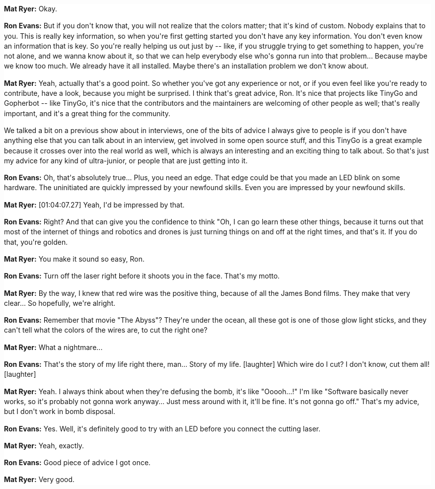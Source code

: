 **Mat Ryer:** Okay.

**Ron Evans:** But if you don't know that, you will not realize that the colors matter; that it's kind of custom. Nobody explains that to you. This is really key information, so when you're first getting started you don't have any key information. You don't even know an information that is key. So you're really helping us out just by -- like, if you struggle trying to get something to happen, you're not alone, and we wanna know about it, so that we can help everybody else who's gonna run into that problem... Because maybe we know too much. We already have it all installed. Maybe there's an installation problem we don't know about.

**Mat Ryer:** Yeah, actually that's a good point. So whether you've got any experience or not, or if you even feel like you're ready to contribute, have a look, because you might be surprised. I think that's great advice, Ron. It's nice that projects like TinyGo and Gopherbot -- like TinyGo, it's nice that the contributors and the maintainers are welcoming of other people as well; that's really important, and it's a great thing for the community.

We talked a bit on a previous show about in interviews, one of the bits of advice I always give to people is if you don't have anything else that you can talk about in an interview, get involved in some open source stuff, and this TinyGo is a great example because it crosses over into the real world as well, which is always an interesting and an exciting thing to talk about. So that's just my advice for any kind of ultra-junior, or people that are just getting into it.

**Ron Evans:** Oh, that's absolutely true... Plus, you need an edge. That edge could be that you made an LED blink on some hardware. The uninitiated are quickly impressed by your newfound skills. Even you are impressed by your newfound skills.

**Mat Ryer:** \[01:04:07.27\] Yeah, I'd be impressed by that.

**Ron Evans:** Right? And that can give you the confidence to think "Oh, I can go learn these other things, because it turns out that most of the internet of things and robotics and drones is just turning things on and off at the right times, and that's it. If you do that, you're golden.

**Mat Ryer:** You make it sound so easy, Ron.

**Ron Evans:** Turn off the laser right before it shoots you in the face. That's my motto.

**Mat Ryer:** By the way, I knew that red wire was the positive thing, because of all the James Bond films. They make that very clear... So hopefully, we're alright.

**Ron Evans:** Remember that movie "The Abyss"? They're under the ocean, all these got is one of those glow light sticks, and they can't tell what the colors of the wires are, to cut the right one?

**Mat Ryer:** What a nightmare...

**Ron Evans:** That's the story of my life right there, man... Story of my life. \[laughter\] Which wire do I cut? I don't know, cut them all! \[laughter\]

**Mat Ryer:** Yeah. I always think about when they're defusing the bomb, it's like "Ooooh...!" I'm like "Software basically never works, so it's probably not gonna work anyway... Just mess around with it, it'll be fine. It's not gonna go off." That's my advice, but I don't work in bomb disposal.

**Ron Evans:** Yes. Well, it's definitely good to try with an LED before you connect the cutting laser.

**Mat Ryer:** Yeah, exactly.

**Ron Evans:** Good piece of advice I got once.

**Mat Ryer:** Very good.
